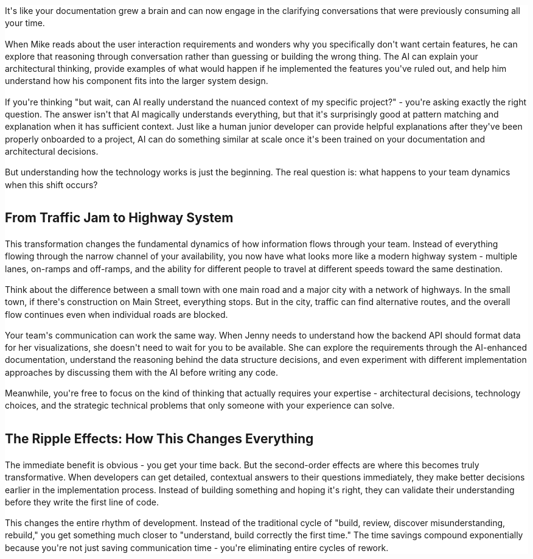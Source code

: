 It's like your documentation grew a brain and can now engage in the clarifying conversations that were previously consuming all your time.

When Mike reads about the user interaction requirements and wonders why you specifically don't want certain features, he can explore that reasoning through conversation rather than guessing or building the wrong thing. The AI can explain your architectural thinking, provide examples of what would happen if he implemented the features you've ruled out, and help him understand how his component fits into the larger system design.

If you're thinking "but wait, can AI really understand the nuanced context of my specific project?" - you're asking exactly the right question. The answer isn't that AI magically understands everything, but that it's surprisingly good at pattern matching and explanation when it has sufficient context. Just like a human junior developer can provide helpful explanations after they've been properly onboarded to a project, AI can do something similar at scale once it's been trained on your documentation and architectural decisions.

But understanding how the technology works is just the beginning. The real question is: what happens to your team dynamics when this shift occurs?

## From Traffic Jam to Highway System

This transformation changes the fundamental dynamics of how information flows through your team. Instead of everything flowing through the narrow channel of your availability, you now have what looks more like a modern highway system - multiple lanes, on-ramps and off-ramps, and the ability for different people to travel at different speeds toward the same destination.

Think about the difference between a small town with one main road and a major city with a network of highways. In the small town, if there's construction on Main Street, everything stops. But in the city, traffic can find alternative routes, and the overall flow continues even when individual roads are blocked.

Your team's communication can work the same way. When Jenny needs to understand how the backend API should format data for her visualizations, she doesn't need to wait for you to be available. She can explore the requirements through the AI-enhanced documentation, understand the reasoning behind the data structure decisions, and even experiment with different implementation approaches by discussing them with the AI before writing any code.

Meanwhile, you're free to focus on the kind of thinking that actually requires your expertise - architectural decisions, technology choices, and the strategic technical problems that only someone with your experience can solve.

## The Ripple Effects: How This Changes Everything

The immediate benefit is obvious - you get your time back. But the second-order effects are where this becomes truly transformative. When developers can get detailed, contextual answers to their questions immediately, they make better decisions earlier in the implementation process. Instead of building something and hoping it's right, they can validate their understanding before they write the first line of code.

This changes the entire rhythm of development. Instead of the traditional cycle of "build, review, discover misunderstanding, rebuild," you get something much closer to "understand, build correctly the first time." The time savings compound exponentially because you're not just saving communication time - you're eliminating entire cycles of rework.
